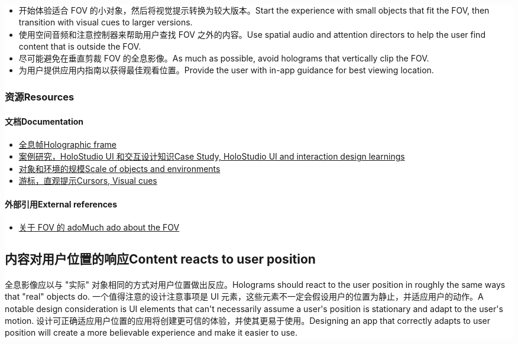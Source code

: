* <span data-ttu-id="d9a5b-350">开始体验适合 FOV 的小对象，然后将视觉提示转换为较大版本。</span><span class="sxs-lookup"><span data-stu-id="d9a5b-350">Start the experience with small objects that fit the FOV, then transition with visual cues to larger versions.</span></span>
* <span data-ttu-id="d9a5b-351">使用空间音频和注意控制器来帮助用户查找 FOV 之外的内容。</span><span class="sxs-lookup"><span data-stu-id="d9a5b-351">Use spatial audio and attention directors to help the user find content that is outside the FOV.</span></span>
* <span data-ttu-id="d9a5b-352">尽可能避免在垂直剪裁 FOV 的全息影像。</span><span class="sxs-lookup"><span data-stu-id="d9a5b-352">As much as possible, avoid holograms that vertically clip the FOV.</span></span>
* <span data-ttu-id="d9a5b-353">为用户提供应用内指南以获得最佳观看位置。</span><span class="sxs-lookup"><span data-stu-id="d9a5b-353">Provide the user with in-app guidance for best viewing location.</span></span>

### <a name="resources"></a><span data-ttu-id="d9a5b-354">资源</span><span class="sxs-lookup"><span data-stu-id="d9a5b-354">Resources</span></span>

#### <a name="documentation"></a><span data-ttu-id="d9a5b-355">文档</span><span class="sxs-lookup"><span data-stu-id="d9a5b-355">Documentation</span></span>

* [<span data-ttu-id="d9a5b-356">全息帧</span><span class="sxs-lookup"><span data-stu-id="d9a5b-356">Holographic frame</span></span>](holographic-frame.md)
* [<span data-ttu-id="d9a5b-357">案例研究，HoloStudio UI 和交互设计知识</span><span class="sxs-lookup"><span data-stu-id="d9a5b-357">Case Study, HoloStudio UI and interaction design learnings</span></span>](case-study-3-holostudio-ui-and-interaction-design-learnings.md?#problem-2-modal-dialogs-are-sometimes-out-of-the-holographic-frame)
* [<span data-ttu-id="d9a5b-358">对象和环境的规模</span><span class="sxs-lookup"><span data-stu-id="d9a5b-358">Scale of objects and environments</span></span>](scale.md)
* [<span data-ttu-id="d9a5b-359">游标，直观提示</span><span class="sxs-lookup"><span data-stu-id="d9a5b-359">Cursors, Visual cues</span></span>](cursors.md#visual-cues)

#### <a name="external-references"></a><span data-ttu-id="d9a5b-360">外部引用</span><span class="sxs-lookup"><span data-stu-id="d9a5b-360">External references</span></span>

* [<span data-ttu-id="d9a5b-361">关于 FOV 的 ado</span><span class="sxs-lookup"><span data-stu-id="d9a5b-361">Much ado about the FOV</span></span>](https://www.linkedin.com/pulse/hololens-much-ado-field-of-view-michael-hoffman?lipi=urn%3Ali%3Apage%3Ad_flagship3_feed%3B6iQ%2FbTevLDU93w3I2ewLJw%3D%3D)

## <a name="content-reacts-to-user-position"></a><span data-ttu-id="d9a5b-362">内容对用户位置的响应</span><span class="sxs-lookup"><span data-stu-id="d9a5b-362">Content reacts to user position</span></span>

<span data-ttu-id="d9a5b-363">全息影像应以与 "实际" 对象相同的方式对用户位置做出反应。</span><span class="sxs-lookup"><span data-stu-id="d9a5b-363">Holograms should react to the user position in roughly the same ways that "real" objects do.</span></span> <span data-ttu-id="d9a5b-364">一个值得注意的设计注意事项是 UI 元素，这些元素不一定会假设用户的位置为静止，并适应用户的动作。</span><span class="sxs-lookup"><span data-stu-id="d9a5b-364">A notable design consideration is UI elements that can't necessarily assume a user's position is stationary and adapt to the user's motion.</span></span> <span data-ttu-id="d9a5b-365">设计可正确适应用户位置的应用将创建更可信的体验，并使其更易于使用。</span><span class="sxs-lookup"><span data-stu-id="d9a5b-365">Designing an app that correctly adapts to user position will create a more believable experience and make it easier to use.</span></span>
